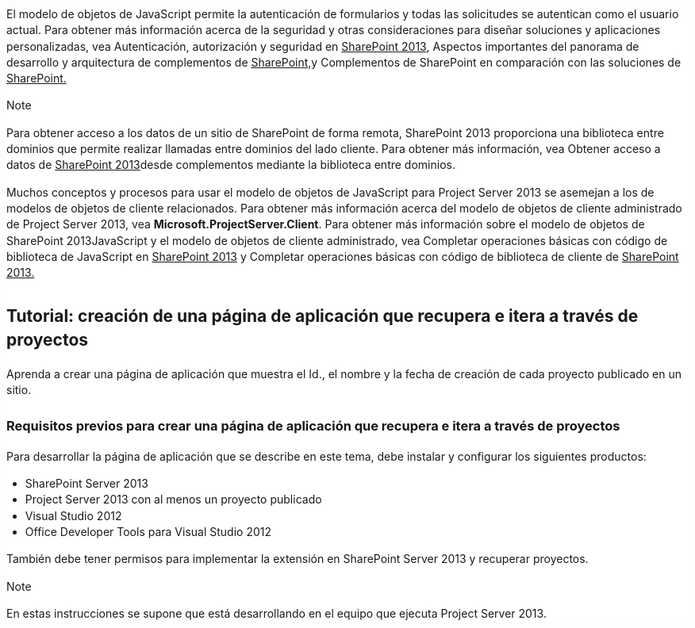 El modelo de objetos de JavaScript permite la autenticación de formularios y todas las solicitudes se autentican como el usuario actual. Para obtener más información acerca de la seguridad y otras consideraciones para diseñar soluciones y aplicaciones personalizadas, vea Autenticación, autorización y seguridad en [SharePoint 2013](https://msdn.microsoft.com/library/8734790c-eb75-4d78-9604-7cc23b33b693%28Office.15%29.aspx), Aspectos importantes del panorama de desarrollo y arquitectura de complementos de [SharePoint,](https://msdn.microsoft.com/library/ae96572b-8f06-4fd3-854f-fc312f7f2d88%28Office.15%29.aspx)y Complementos de SharePoint en comparación con las soluciones de [SharePoint.](https://msdn.microsoft.com/library/0e9efadb-aaf2-4c0d-afd5-d6cf25c4e7a8%28Office.15%29.aspx)
  
> [!NOTE]
> Para obtener acceso a los datos de un sitio de SharePoint de forma remota, SharePoint 2013 proporciona una biblioteca entre dominios que permite realizar llamadas entre dominios del lado cliente. Para obtener más información, vea Obtener acceso a datos de [SharePoint 2013](https://msdn.microsoft.com/library/bc37ff5c-1285-40af-98ae-01286696242d%28Office.15%29.aspx)desde complementos mediante la biblioteca entre dominios. 
  
Muchos conceptos y procesos para usar el modelo de objetos de JavaScript para Project Server 2013 se asemejan a los de modelos de objetos de cliente relacionados. Para obtener más información acerca del modelo de objetos de cliente administrado de Project Server 2013, vea **Microsoft.ProjectServer.Client**. Para obtener más información sobre el modelo de objetos de SharePoint 2013JavaScript y el modelo de objetos de cliente administrado, vea Completar operaciones básicas con código de biblioteca de JavaScript en [SharePoint 2013](https://msdn.microsoft.com/library/29089af8-dbc0-49b7-a1a0-9e311f49c826%28Office.15%29.aspx) y Completar operaciones básicas con código de biblioteca de cliente de [SharePoint 2013.](https://msdn.microsoft.com/library/5a69c9e3-73bf-4ed5-bc19-182056bdb394%28Office.15%29.aspx)
  
## <a name="walkthrough-creating-an-application-page-that-retrieves-and-iterates-through-projects"></a>Tutorial: creación de una página de aplicación que recupera e itera a través de proyectos
<a name="pj15_GetStartedJSOM_UseJSOM"> </a>

Aprenda a crear una página de aplicación que muestra el Id., el nombre y la fecha de creación de cada proyecto publicado en un sitio.
  
### <a name="prerequisites-for-creating-an-application-page-that-retrieves-and-iterates-through-projects"></a>Requisitos previos para crear una página de aplicación que recupera e itera a través de proyectos
<a name="pj15_GetStartedJSOM_Prereqs"> </a>

Para desarrollar la página de aplicación que se describe en este tema, debe instalar y configurar los siguientes productos:
  
- SharePoint Server 2013
- Project Server 2013 con al menos un proyecto publicado
- Visual Studio 2012
- Office Developer Tools para Visual Studio 2012
    
También debe tener permisos para implementar la extensión en SharePoint Server 2013 y recuperar proyectos.
  
> [!NOTE]
> En estas instrucciones se supone que está desarrollando en el equipo que ejecuta Project Server 2013. 
  